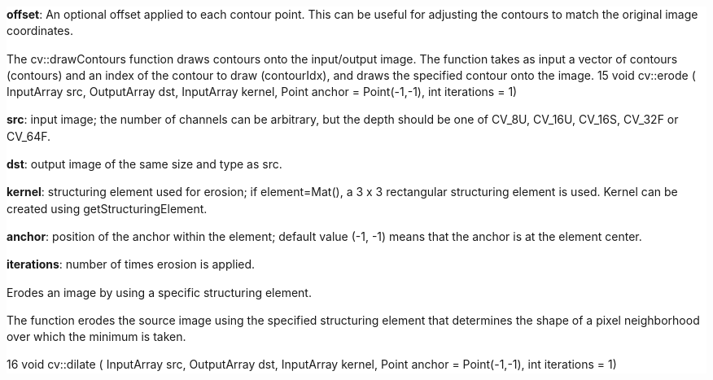 <b>offset</b>: An optional offset applied to each contour point. This can be useful for adjusting the contours to match the original image coordinates.</td>

<td>The cv::drawContours function draws contours onto the input/output image. The function takes as input a vector of contours (contours) and an index of the contour to draw (contourIdx), and draws the specified contour onto the image.
</td>

<tr>
<td>15</td>
<td>
void cv::erode ( InputArray src,
OutputArray dst,
InputArray kernel,
Point anchor = Point(-1,-1),
int iterations = 1) 
</td>
<td>

<b>src</b>: input image; the number of channels can be arbitrary, but the depth should be one of CV_8U, CV_16U, CV_16S, CV_32F or CV_64F.

<b>dst</b>: output image of the same size and type as src.

<b>kernel</b>: structuring element used for erosion; if element=Mat(), a 3 x 3 rectangular structuring element is used. Kernel can be created using getStructuringElement.

<b>anchor</b>: position of the anchor within the element; default value (-1, -1) means that the anchor is at the element center.

<b>iterations</b>: number of times erosion is applied.

</td>

<td>
Erodes an image by using a specific structuring element.

The function erodes the source image using the specified structuring element that determines the shape of a pixel neighborhood over which the minimum is taken.

</td>
</tr>

<tr>
<td>
16
</td>

<td>
void cv::dilate ( InputArray src,
OutputArray dst,
InputArray kernel,
Point anchor = Point(-1,-1),
int iterations = 1) 
</td>

<td>
